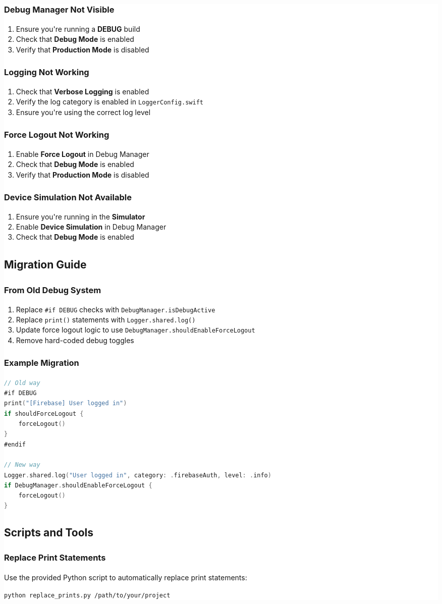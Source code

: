 ### Debug Manager Not Visible
1. Ensure you're running a **DEBUG** build
2. Check that **Debug Mode** is enabled
3. Verify that **Production Mode** is disabled

### Logging Not Working
1. Check that **Verbose Logging** is enabled
2. Verify the log category is enabled in `LoggerConfig.swift`
3. Ensure you're using the correct log level

### Force Logout Not Working
1. Enable **Force Logout** in Debug Manager
2. Check that **Debug Mode** is enabled
3. Verify that **Production Mode** is disabled

### Device Simulation Not Available
1. Ensure you're running in the **Simulator**
2. Enable **Device Simulation** in Debug Manager
3. Check that **Debug Mode** is enabled

## Migration Guide

### From Old Debug System
1. Replace `#if DEBUG` checks with `DebugManager.isDebugActive`
2. Replace `print()` statements with `Logger.shared.log()`
3. Update force logout logic to use `DebugManager.shouldEnableForceLogout`
4. Remove hard-coded debug toggles

### Example Migration
```swift
// Old way
#if DEBUG
print("[Firebase] User logged in")
if shouldForceLogout {
    forceLogout()
}
#endif

// New way
Logger.shared.log("User logged in", category: .firebaseAuth, level: .info)
if DebugManager.shouldEnableForceLogout {
    forceLogout()
}
```

## Scripts and Tools

### Replace Print Statements
Use the provided Python script to automatically replace print statements:
```bash
python replace_prints.py /path/to/your/project
```
